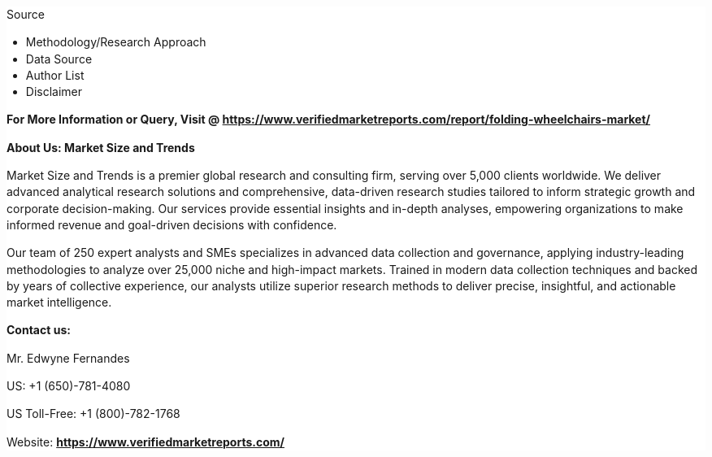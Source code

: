 Source</strong></p><ul><li>Methodology/Research Approach</li><li>Data Source</li><li>Author List</li><li>Disclaimer</li></ul></p><p><strong>For More Information or Query, Visit @ <a href="https://www.verifiedmarketreports.com/report/folding-wheelchairs-market/">https://www.verifiedmarketreports.com/report/folding-wheelchairs-market/</a></strong></p><p><strong>About Us: Market Size and Trends</strong></p><p>Market Size and Trends is a premier global research and consulting firm, serving over 5,000 clients worldwide. We deliver advanced analytical research solutions and comprehensive, data-driven research studies tailored to inform strategic growth and corporate decision-making. Our services provide essential insights and in-depth analyses, empowering organizations to make informed revenue and goal-driven decisions with confidence.</p><p>Our team of 250 expert analysts and SMEs specializes in advanced data collection and governance, applying industry-leading methodologies to analyze over 25,000 niche and high-impact markets. Trained in modern data collection techniques and backed by years of collective experience, our analysts utilize superior research methods to deliver precise, insightful, and actionable market intelligence.</p><p><strong>Contact us:</strong></p><p>Mr. Edwyne Fernandes</p><p>US: +1 (650)-781-4080</p><p>US Toll-Free: +1 (800)-782-1768</p><p>Website: <strong><a href="https://www.verifiedmarketreports.com/">https://www.verifiedmarketreports.com/</a></strong></p>
